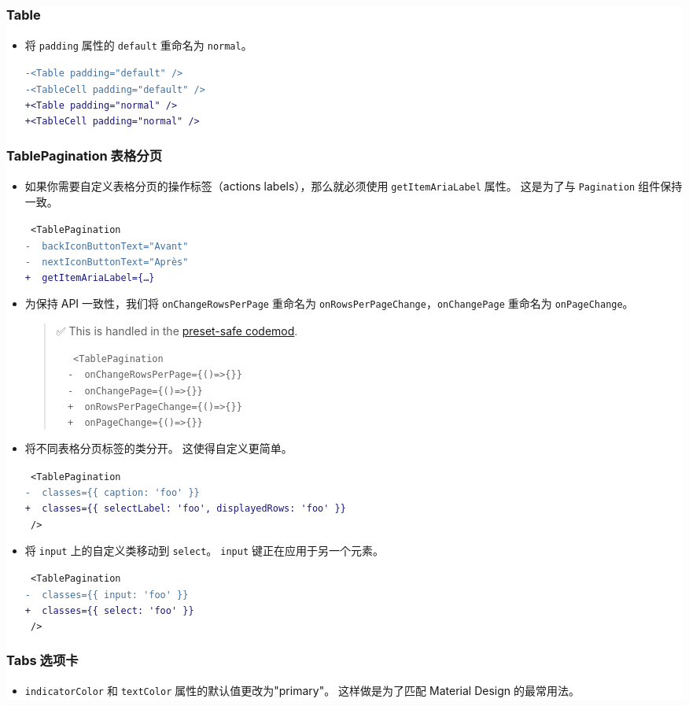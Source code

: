 ### Table

- 将 `padding` 属性的 `default` 重命名为 `normal`。

  ```diff
  -<Table padding="default" />
  -<TableCell padding="default" />
  +<Table padding="normal" />
  +<TableCell padding="normal" />
  ```

### TablePagination 表格分页

- 如果你需要自定义表格分页的操作标签（actions labels），那么就必须使用 `getItemAriaLabel` 属性。 这是为了与 `Pagination` 组件保持一致。

  ```diff
   <TablePagination
  -  backIconButtonText="Avant"
  -  nextIconButtonText="Après"
  +  getItemAriaLabel={…}
  ```

- 为保持 API 一致性，我们将 `onChangeRowsPerPage` 重命名为 `onRowsPerPageChange`，`onChangePage` 重命名为 `onPageChange`。

  > ✅ This is handled in the [preset-safe codemod](#preset-safe). 
  > 
  > ```diff
  >    <TablePagination
  >   -  onChangeRowsPerPage={()=>{}}
  >   -  onChangePage={()=>{}}
  >   +  onRowsPerPageChange={()=>{}}
  >   +  onPageChange={()=>{}}
  > ```

- 将不同表格分页标签的类分开。 这使得自定义更简单。

  ```diff
   <TablePagination
  -  classes={{ caption: 'foo' }}
  +  classes={{ selectLabel: 'foo', displayedRows: 'foo' }}
   />
  ```

- 将 `input` 上的自定义类移动到 `select`。 `input` 键正在应用于另一个元素。

  ```diff
   <TablePagination
  -  classes={{ input: 'foo' }}
  +  classes={{ select: 'foo' }}
   />
  ```

### Tabs 选项卡

- `indicatorColor` 和 `textColor` 属性的默认值更改为"primary"。 这样做是为了匹配 Material Design 的最常用法。

